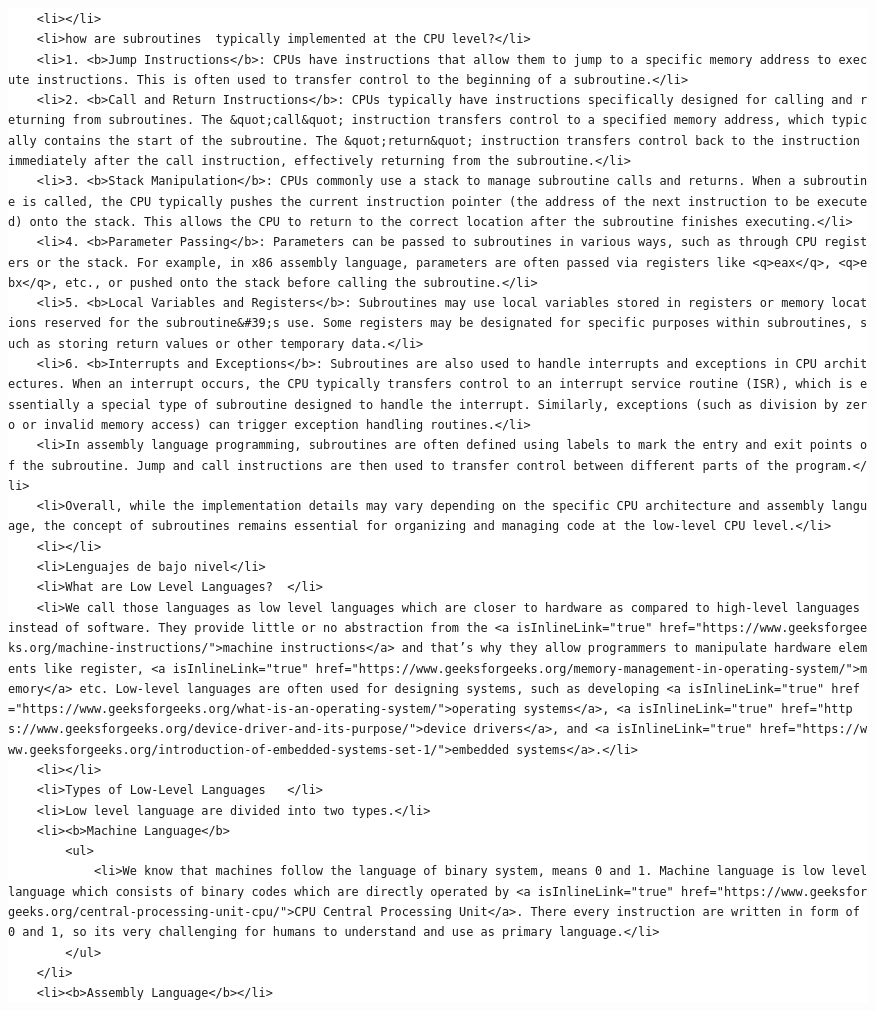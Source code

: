         <li></li>
        <li>how are subroutines  typically implemented at the CPU level?</li>
        <li>1. <b>Jump Instructions</b>: CPUs have instructions that allow them to jump to a specific memory address to execute instructions. This is often used to transfer control to the beginning of a subroutine.</li>
        <li>2. <b>Call and Return Instructions</b>: CPUs typically have instructions specifically designed for calling and returning from subroutines. The &quot;call&quot; instruction transfers control to a specified memory address, which typically contains the start of the subroutine. The &quot;return&quot; instruction transfers control back to the instruction immediately after the call instruction, effectively returning from the subroutine.</li>
        <li>3. <b>Stack Manipulation</b>: CPUs commonly use a stack to manage subroutine calls and returns. When a subroutine is called, the CPU typically pushes the current instruction pointer (the address of the next instruction to be executed) onto the stack. This allows the CPU to return to the correct location after the subroutine finishes executing.</li>
        <li>4. <b>Parameter Passing</b>: Parameters can be passed to subroutines in various ways, such as through CPU registers or the stack. For example, in x86 assembly language, parameters are often passed via registers like <q>eax</q>, <q>ebx</q>, etc., or pushed onto the stack before calling the subroutine.</li>
        <li>5. <b>Local Variables and Registers</b>: Subroutines may use local variables stored in registers or memory locations reserved for the subroutine&#39;s use. Some registers may be designated for specific purposes within subroutines, such as storing return values or other temporary data.</li>
        <li>6. <b>Interrupts and Exceptions</b>: Subroutines are also used to handle interrupts and exceptions in CPU architectures. When an interrupt occurs, the CPU typically transfers control to an interrupt service routine (ISR), which is essentially a special type of subroutine designed to handle the interrupt. Similarly, exceptions (such as division by zero or invalid memory access) can trigger exception handling routines.</li>
        <li>In assembly language programming, subroutines are often defined using labels to mark the entry and exit points of the subroutine. Jump and call instructions are then used to transfer control between different parts of the program.</li>
        <li>Overall, while the implementation details may vary depending on the specific CPU architecture and assembly language, the concept of subroutines remains essential for organizing and managing code at the low-level CPU level.</li>
        <li></li>
        <li>Lenguajes de bajo nivel</li>
        <li>What are Low Level Languages?  </li>
        <li>We call those languages as low level languages which are closer to hardware as compared to high-level languages instead of software. They provide little or no abstraction from the <a isInlineLink="true" href="https://www.geeksforgeeks.org/machine-instructions/">machine instructions</a> and that’s why they allow programmers to manipulate hardware elements like register, <a isInlineLink="true" href="https://www.geeksforgeeks.org/memory-management-in-operating-system/">memory</a> etc. Low-level languages are often used for designing systems, such as developing <a isInlineLink="true" href="https://www.geeksforgeeks.org/what-is-an-operating-system/">operating systems</a>, <a isInlineLink="true" href="https://www.geeksforgeeks.org/device-driver-and-its-purpose/">device drivers</a>, and <a isInlineLink="true" href="https://www.geeksforgeeks.org/introduction-of-embedded-systems-set-1/">embedded systems</a>.</li>
        <li></li>
        <li>Types of Low-Level Languages   </li>
        <li>Low level language are divided into two types.</li>
        <li><b>Machine Language</b>
            <ul>
                <li>We know that machines follow the language of binary system, means 0 and 1. Machine language is low level language which consists of binary codes which are directly operated by <a isInlineLink="true" href="https://www.geeksforgeeks.org/central-processing-unit-cpu/">CPU Central Processing Unit</a>. There every instruction are written in form of 0 and 1, so its very challenging for humans to understand and use as primary language.</li>
            </ul>
        </li>
        <li><b>Assembly Language</b></li>